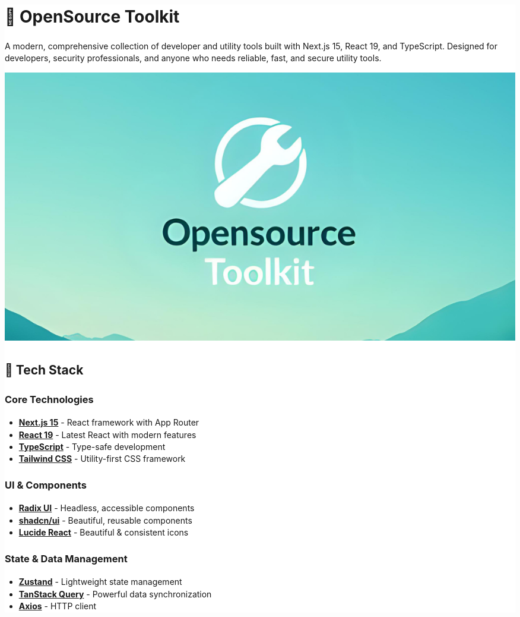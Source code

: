 # 🧰 OpenSource Toolkit

A modern, comprehensive collection of developer and utility tools built with Next.js 15, React 19, and TypeScript. Designed for developers, security professionals, and anyone who needs reliable, fast, and secure utility tools.

![OpenSource Toolkit](./public/seo/1.png)

## 🚀 Tech Stack

### Core Technologies

- **[Next.js 15](https://nextjs.org/)** - React framework with App Router
- **[React 19](https://react.dev/)** - Latest React with modern features
- **[TypeScript](https://www.typescriptlang.org/)** - Type-safe development
- **[Tailwind CSS](https://tailwindcss.com/)** - Utility-first CSS framework

### UI & Components

- **[Radix UI](https://www.radix-ui.com/)** - Headless, accessible components
- **[shadcn/ui](https://ui.shadcn.com/)** - Beautiful, reusable components
- **[Lucide React](https://lucide.dev/)** - Beautiful & consistent icons

### State & Data Management

- **[Zustand](https://zustand-demo.pmnd.rs/)** - Lightweight state management
- **[TanStack Query](https://tanstack.com/query)** - Powerful data synchronization
- **[Axios](https://axios-http.com/)** - HTTP client
